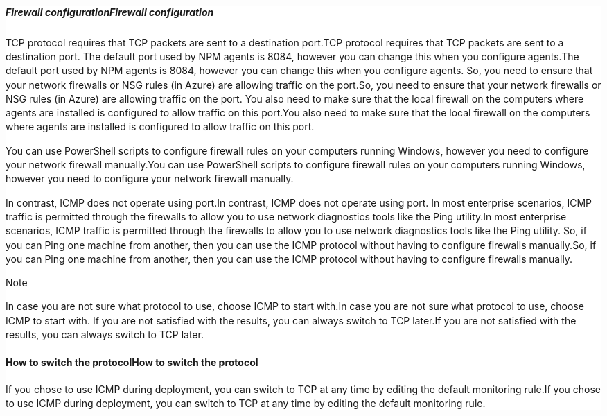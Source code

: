 ##### <a name="firewall-configuration"></a><span data-ttu-id="73b52-268">Firewall configuration</span><span class="sxs-lookup"><span data-stu-id="73b52-268">Firewall configuration</span></span>
<span data-ttu-id="73b52-269">TCP protocol requires that TCP packets are sent to a destination port.</span><span class="sxs-lookup"><span data-stu-id="73b52-269">TCP protocol requires that TCP packets are sent to a destination port.</span></span> <span data-ttu-id="73b52-270">The default port used by NPM agents is 8084, however you can change this when you configure agents.</span><span class="sxs-lookup"><span data-stu-id="73b52-270">The default port used by NPM agents is 8084, however you can change this when you configure agents.</span></span> <span data-ttu-id="73b52-271">So, you need to ensure that your network firewalls or NSG rules (in Azure) are allowing traffic on the port.</span><span class="sxs-lookup"><span data-stu-id="73b52-271">So, you need to ensure that your network firewalls or NSG rules (in Azure) are allowing traffic on the port.</span></span> <span data-ttu-id="73b52-272">You also need to make sure that the local firewall on the computers where agents are installed is configured to allow traffic on this port.</span><span class="sxs-lookup"><span data-stu-id="73b52-272">You also need to make sure that the local firewall on the computers where agents are installed is configured to allow traffic on this port.</span></span>

<span data-ttu-id="73b52-273">You can use PowerShell scripts to configure firewall rules on your computers running Windows, however you need to configure your network firewall manually.</span><span class="sxs-lookup"><span data-stu-id="73b52-273">You can use PowerShell scripts to configure firewall rules on your computers running Windows, however you need to configure your network firewall manually.</span></span>

<span data-ttu-id="73b52-274">In contrast, ICMP does not operate using port.</span><span class="sxs-lookup"><span data-stu-id="73b52-274">In contrast, ICMP does not operate using port.</span></span> <span data-ttu-id="73b52-275">In most enterprise scenarios, ICMP traffic is permitted through the firewalls to allow you to use network diagnostics tools like the Ping utility.</span><span class="sxs-lookup"><span data-stu-id="73b52-275">In most enterprise scenarios, ICMP traffic is permitted through the firewalls to allow you to use network diagnostics tools like the Ping utility.</span></span> <span data-ttu-id="73b52-276">So, if you can Ping one machine from another, then you can use the ICMP protocol without having to configure firewalls manually.</span><span class="sxs-lookup"><span data-stu-id="73b52-276">So, if you can Ping one machine from another, then you can use the ICMP protocol without having to configure firewalls manually.</span></span>

> [!NOTE]
> <span data-ttu-id="73b52-277">In case you are not sure what protocol to use, choose ICMP to start with.</span><span class="sxs-lookup"><span data-stu-id="73b52-277">In case you are not sure what protocol to use, choose ICMP to start with.</span></span> <span data-ttu-id="73b52-278">If you are not satisfied with the results, you can always switch to TCP later.</span><span class="sxs-lookup"><span data-stu-id="73b52-278">If you are not satisfied with the results, you can always switch to TCP later.</span></span>


#### <a name="how-to-switch-the-protocol"></a><span data-ttu-id="73b52-279">How to switch the protocol</span><span class="sxs-lookup"><span data-stu-id="73b52-279">How to switch the protocol</span></span>

<span data-ttu-id="73b52-280">If you chose to use ICMP during deployment, you can switch to TCP at any time by editing the default monitoring rule.</span><span class="sxs-lookup"><span data-stu-id="73b52-280">If you chose to use ICMP during deployment, you can switch to TCP at any time by editing the default monitoring rule.</span></span>
